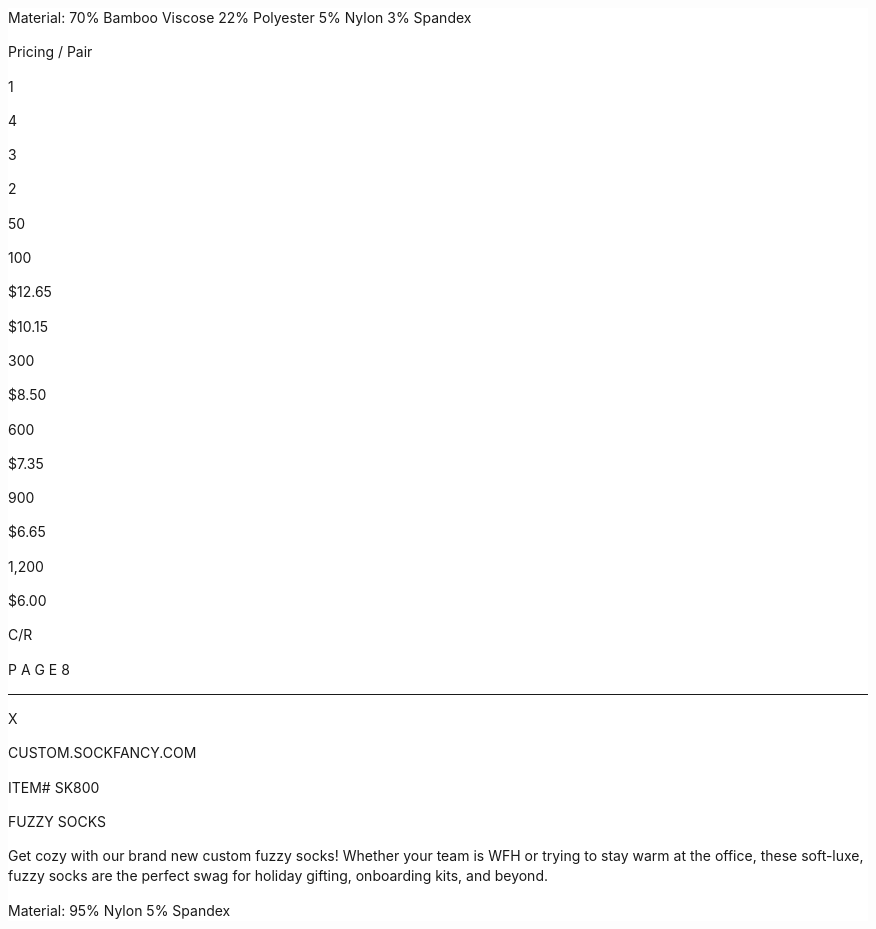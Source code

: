 Material:
70% Bamboo Viscose
22% Polyester
5% Nylon
3% Spandex

Pricing / Pair

1

4

3

2

50

100

$12.65

$10.15

300

$8.50

600

$7.35

900

$6.65

1,200

$6.00

C/R

P A G E   8



---

X

CUSTOM.SOCKFANCY.COM

ITEM# SK800

FUZZY SOCKS

Get cozy with our brand new custom fuzzy socks!
Whether your team is WFH or trying to stay warm
at the office, these soft-luxe, fuzzy socks are the
perfect swag for holiday gifting, onboarding kits,
and beyond.

Material:
95% Nylon
5% Spandex
